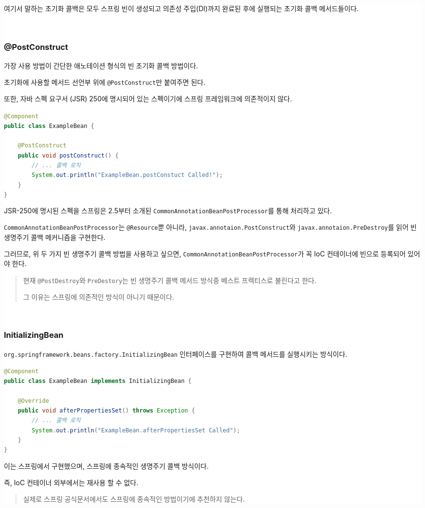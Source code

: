 여기서 말하는 초기화 콜백은 모두 스프링 빈이 생성되고 의존성 주입(DI)까지 완료된 후에 실행되는 초기화 콜백 메서드들이다.

<br>

### @PostConstruct
가장 사용 방법이 간단한 애노테이션 형식의 빈 초기화 콜백 방법이다.

초기화에 사용할 메서드 선언부 위에 `@PostConstruct`만 붙여주면 된다.

또한, 자바 스펙 요구서 (JSR) 250에 명시되어 있는 스펙이기에 스프링 프레임워크에 의존적이지 않다.

```java
@Component
public class ExampleBean {

    @PostConstruct
    public void postConstruct() {
        // ... 콜백 로직
        System.out.println("ExampleBean.postConstuct Called!");
    }
}
```

JSR-250에 명시된 스펙을 스프링은 2.5부터 소개된 `CommonAnnotationBeanPostProcessor`를 통해 처리하고 있다.

`CommonAnnotationBeanPostProcessor`는 `@Resource`뿐 아니라, `javax.annotaion.PostConstruct`와 `javax.annotaion.PreDestroy`를 읽어 빈 생명주기 콜백 메커니즘을 구현한다.

그러므로, 위 두 가지 빈 생명주기 콜백 방법을 사용하고 싶으면, `CommonAnnotationBeanPostProcessor`가 꼭 IoC 컨테이너에 빈으로 등록되어 있어야 한다.

> 현재 `@PostDestroy`와 `PreDestory`는 빈 생명주기 콜백 메서드 방식중 베스트 프렉티스로 불린다고 한다.
> 
> 그 이유는 스프링에 의존적인 방식이 아니기 때문이다.

<br>

### InitializingBean
`org.springframework.beans.factory.InitializingBean` 인터페이스를 구현하여 콜백 메서드를 실행시키는 방식이다.

```java
@Component
public class ExampleBean implements InitializingBean {

    @Override
    public void afterPropertiesSet() throws Exception {
        // ... 콜백 로직
        System.out.println("ExampleBean.afterPropertiesSet Called");
    }
}
```

이는 스프링에서 구현했으며, 스프링에 종속적인 생명주기 콜백 방식이다.

즉, IoC 컨테이너 외부에서는 재사용 할 수 없다.

> 실제로 스프링 공식문서에서도 스프링에 종속적인 방법이기에 추천하지 않는다.
